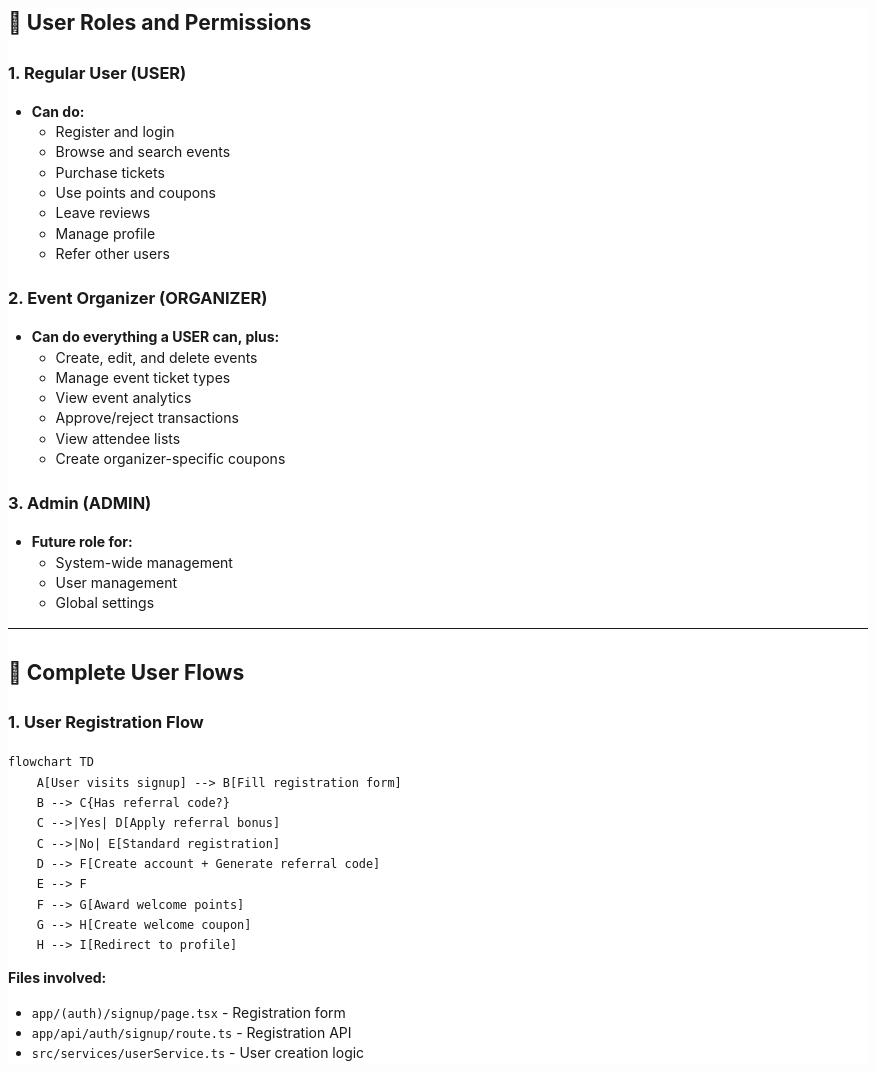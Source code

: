 
## 👥 **User Roles and Permissions**

### **1. Regular User (USER)**
- **Can do:**
  - Register and login
  - Browse and search events
  - Purchase tickets
  - Use points and coupons
  - Leave reviews
  - Manage profile
  - Refer other users

### **2. Event Organizer (ORGANIZER)**
- **Can do everything a USER can, plus:**
  - Create, edit, and delete events
  - Manage event ticket types
  - View event analytics
  - Approve/reject transactions
  - View attendee lists
  - Create organizer-specific coupons

### **3. Admin (ADMIN)**
- **Future role for:**
  - System-wide management
  - User management
  - Global settings

---

## 🔄 **Complete User Flows**

### **1. User Registration Flow**
```mermaid
flowchart TD
    A[User visits signup] --> B[Fill registration form]
    B --> C{Has referral code?}
    C -->|Yes| D[Apply referral bonus]
    C -->|No| E[Standard registration]
    D --> F[Create account + Generate referral code]
    E --> F
    F --> G[Award welcome points]
    G --> H[Create welcome coupon]
    H --> I[Redirect to profile]
```

**Files involved:**
- `app/(auth)/signup/page.tsx` - Registration form
- `app/api/auth/signup/route.ts` - Registration API
- `src/services/userService.ts` - User creation logic

